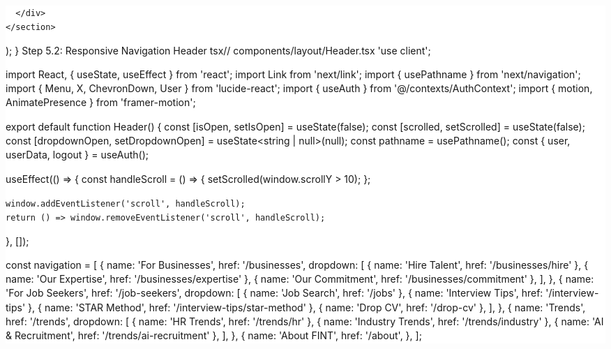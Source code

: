       </div>
    </section>
  );
}
Step 5.2: Responsive Navigation Header
tsx// components/layout/Header.tsx
'use client';

import React, { useState, useEffect } from 'react';
import Link from 'next/link';
import { usePathname } from 'next/navigation';
import { Menu, X, ChevronDown, User } from 'lucide-react';
import { useAuth } from '@/contexts/AuthContext';
import { motion, AnimatePresence } from 'framer-motion';

export default function Header() {
  const [isOpen, setIsOpen] = useState(false);
  const [scrolled, setScrolled] = useState(false);
  const [dropdownOpen, setDropdownOpen] = useState<string | null>(null);
  const pathname = usePathname();
  const { user, userData, logout } = useAuth();

  useEffect(() => {
    const handleScroll = () => {
      setScrolled(window.scrollY > 10);
    };

    window.addEventListener('scroll', handleScroll);
    return () => window.removeEventListener('scroll', handleScroll);
  }, []);

  const navigation = [
    {
      name: 'For Businesses',
      href: '/businesses',
      dropdown: [
        { name: 'Hire Talent', href: '/businesses/hire' },
        { name: 'Our Expertise', href: '/businesses/expertise' },
        { name: 'Our Commitment', href: '/businesses/commitment' },
      ],
    },
    {
      name: 'For Job Seekers',
      href: '/job-seekers',
      dropdown: [
        { name: 'Job Search', href: '/jobs' },
        { name: 'Interview Tips', href: '/interview-tips' },
        { name: 'STAR Method', href: '/interview-tips/star-method' },
        { name: 'Drop CV', href: '/drop-cv' },
      ],
    },
    {
      name: 'Trends',
      href: '/trends',
      dropdown: [
        { name: 'HR Trends', href: '/trends/hr' },
        { name: 'Industry Trends', href: '/trends/industry' },
        { name: 'AI & Recruitment', href: '/trends/ai-recruitment' },
      ],
    },
    {
      name: 'About FINT',
      href: '/about',
    },
  ];
